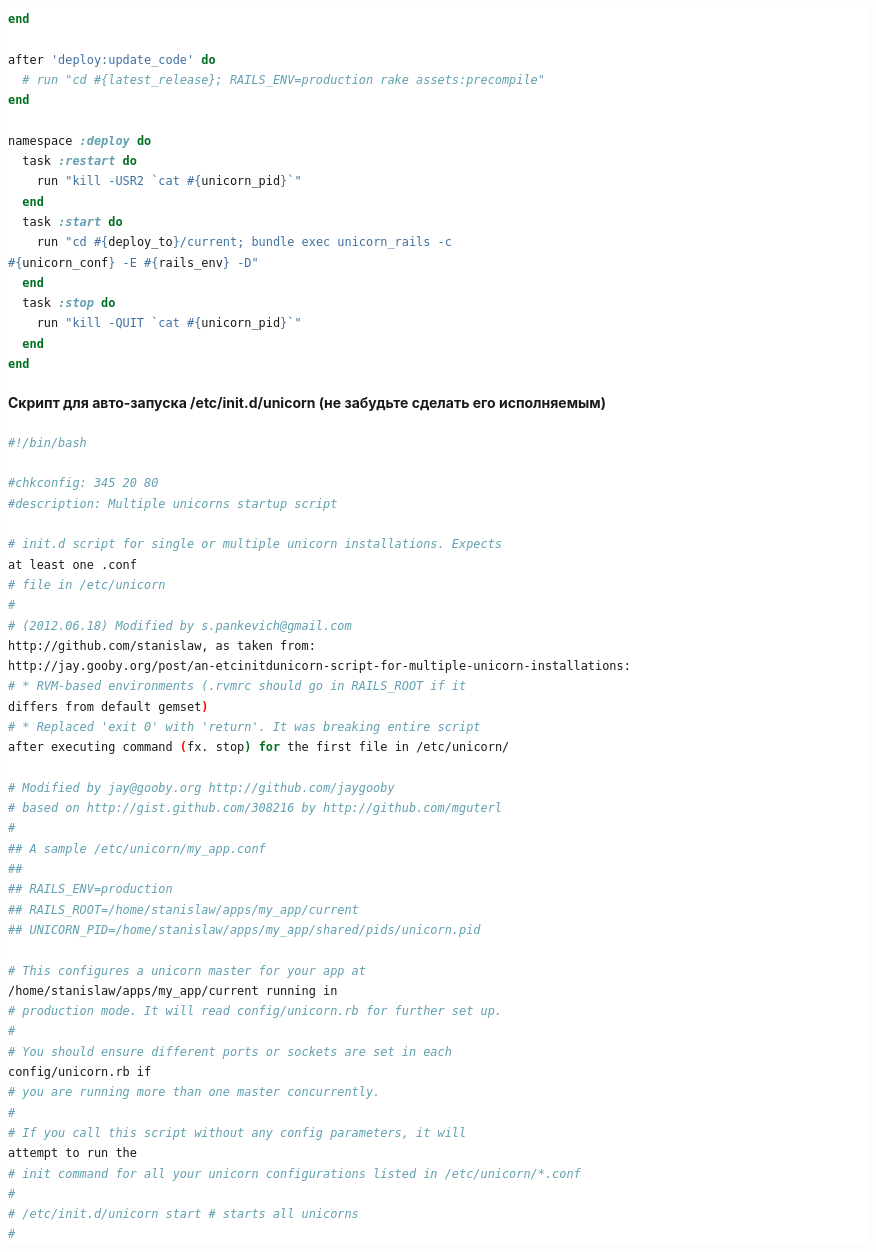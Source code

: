```ruby
end

after 'deploy:update_code' do
  # run "cd #{latest_release}; RAILS_ENV=production rake assets:precompile"
end

namespace :deploy do
  task :restart do
    run "kill -USR2 `cat #{unicorn_pid}`"
  end
  task :start do
    run "cd #{deploy_to}/current; bundle exec unicorn_rails -c
#{unicorn_conf} -E #{rails_env} -D"
  end
  task :stop do
    run "kill -QUIT `cat #{unicorn_pid}`"
  end
end
```

#### Скрипт для авто-запуска /etc/init.d/unicorn (не забудьте сделать его исполняемым)

```bash
#!/bin/bash

#chkconfig: 345 20 80
#description: Multiple unicorns startup script

# init.d script for single or multiple unicorn installations. Expects
at least one .conf
# file in /etc/unicorn
#
# (2012.06.18) Modified by s.pankevich@gmail.com
http://github.com/stanislaw, as taken from:
http://jay.gooby.org/post/an-etcinitdunicorn-script-for-multiple-unicorn-installations:
# * RVM-based environments (.rvmrc should go in RAILS_ROOT if it
differs from default gemset)
# * Replaced 'exit 0' with 'return'. It was breaking entire script
after executing command (fx. stop) for the first file in /etc/unicorn/

# Modified by jay@gooby.org http://github.com/jaygooby
# based on http://gist.github.com/308216 by http://github.com/mguterl
#
## A sample /etc/unicorn/my_app.conf
##
## RAILS_ENV=production
## RAILS_ROOT=/home/stanislaw/apps/my_app/current
## UNICORN_PID=/home/stanislaw/apps/my_app/shared/pids/unicorn.pid

# This configures a unicorn master for your app at
/home/stanislaw/apps/my_app/current running in
# production mode. It will read config/unicorn.rb for further set up.
#
# You should ensure different ports or sockets are set in each
config/unicorn.rb if
# you are running more than one master concurrently.
#
# If you call this script without any config parameters, it will
attempt to run the
# init command for all your unicorn configurations listed in /etc/unicorn/*.conf
#
# /etc/init.d/unicorn start # starts all unicorns
#
```